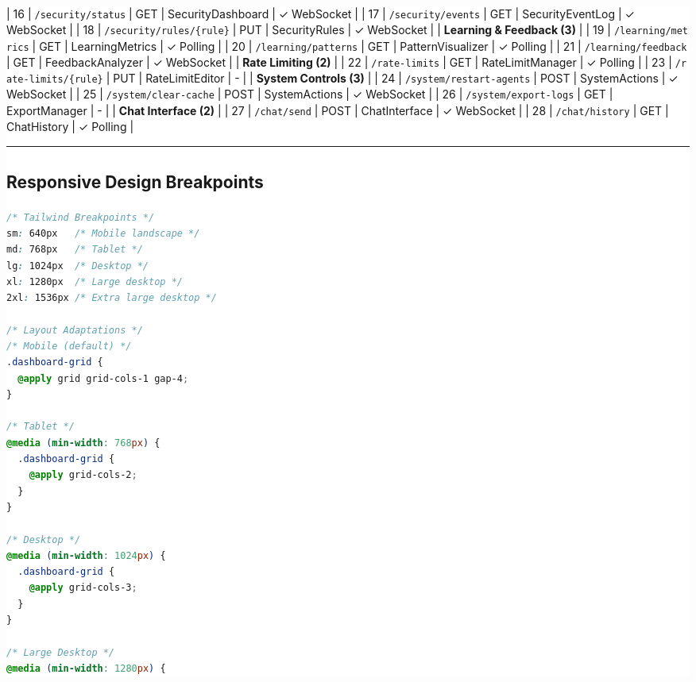 | 16 | `/security/status` | GET | SecurityDashboard | ✓ WebSocket |
| 17 | `/security/events` | GET | SecurityEventLog | ✓ WebSocket |
| 18 | `/security/rules/{rule}` | PUT | SecurityRules | ✓ WebSocket |
| **Learning & Feedback (3)** |
| 19 | `/learning/metrics` | GET | LearningMetrics | ✓ Polling |
| 20 | `/learning/patterns` | GET | PatternVisualizer | ✓ Polling |
| 21 | `/learning/feedback` | GET | FeedbackAnalyzer | ✓ WebSocket |
| **Rate Limiting (2)** |
| 22 | `/rate-limits` | GET | RateLimitManager | ✓ Polling |
| 23 | `/rate-limits/{rule}` | PUT | RateLimitEditor | - |
| **System Controls (3)** |
| 24 | `/system/restart-agents` | POST | SystemActions | ✓ WebSocket |
| 25 | `/system/clear-cache` | POST | SystemActions | ✓ WebSocket |
| 26 | `/system/export-logs` | GET | ExportManager | - |
| **Chat Interface (2)** |
| 27 | `/chat/send` | POST | ChatInterface | ✓ WebSocket |
| 28 | `/chat/history` | GET | ChatHistory | ✓ Polling |

---

## Responsive Design Breakpoints

```css
/* Tailwind Breakpoints */
sm: 640px   /* Mobile landscape */
md: 768px   /* Tablet */
lg: 1024px  /* Desktop */
xl: 1280px  /* Large desktop */
2xl: 1536px /* Extra large desktop */

/* Layout Adaptations */
/* Mobile (default) */
.dashboard-grid {
  @apply grid grid-cols-1 gap-4;
}

/* Tablet */
@media (min-width: 768px) {
  .dashboard-grid {
    @apply grid-cols-2;
  }
}

/* Desktop */
@media (min-width: 1024px) {
  .dashboard-grid {
    @apply grid-cols-3;
  }
}

/* Large Desktop */
@media (min-width: 1280px) {
```